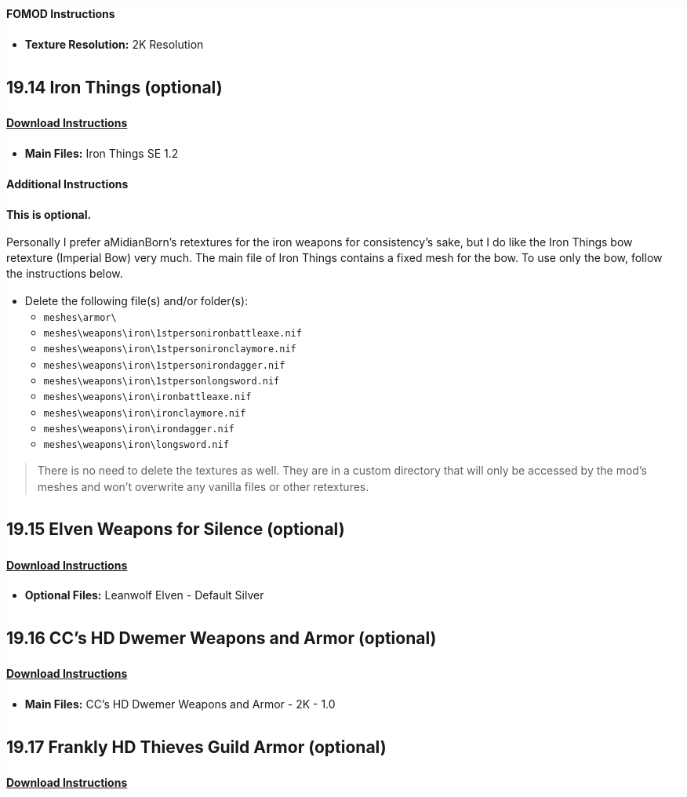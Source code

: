 #### FOMOD Instructions

* **Texture Resolution:** 2K Resolution

## 19.14 Iron Things (optional)

#### [Download Instructions](https://www.nexusmods.com/skyrimspecialedition/mods/26947?tab=files)

* **Main Files:** Iron Things SE 1.2

#### Additional Instructions

**This is optional.**

Personally I prefer aMidianBorn’s retextures for the iron weapons for consistency’s sake, but I do like the Iron Things bow retexture (Imperial Bow) very much. The main file of Iron Things contains a fixed mesh for the bow. To use only the bow, follow the instructions below.

* Delete the following file(s) and/or folder(s):
  * `meshes\armor\`
  * `meshes\weapons\iron\1stpersonironbattleaxe.nif`
  * `meshes\weapons\iron\1stpersonironclaymore.nif`
  * `meshes\weapons\iron\1stpersonirondagger.nif`
  * `meshes\weapons\iron\1stpersonlongsword.nif`
  * `meshes\weapons\iron\ironbattleaxe.nif`
  * `meshes\weapons\iron\ironclaymore.nif`
  * `meshes\weapons\iron\irondagger.nif`
  * `meshes\weapons\iron\longsword.nif`

> There is no need to delete the textures as well. They are in a custom directory that will only be accessed by the mod’s meshes and won’t overwrite any vanilla files or other retextures.

## 19.15 Elven Weapons for Silence (optional)

#### [Download Instructions](https://www.nexusmods.com/skyrimspecialedition/mods/27994?tab=files)

* **Optional Files:** Leanwolf Elven - Default Silver

## 19.16 CC’s HD Dwemer Weapons and Armor (optional)

#### [Download Instructions](https://www.nexusmods.com/skyrimspecialedition/mods/32384?tab=files)

* **Main Files:** CC’s HD Dwemer Weapons and Armor - 2K - 1.0

## 19.17 Frankly HD Thieves Guild Armor (optional)

#### [Download Instructions](https://www.nexusmods.com/skyrimspecialedition/mods/19953?tab=files)
